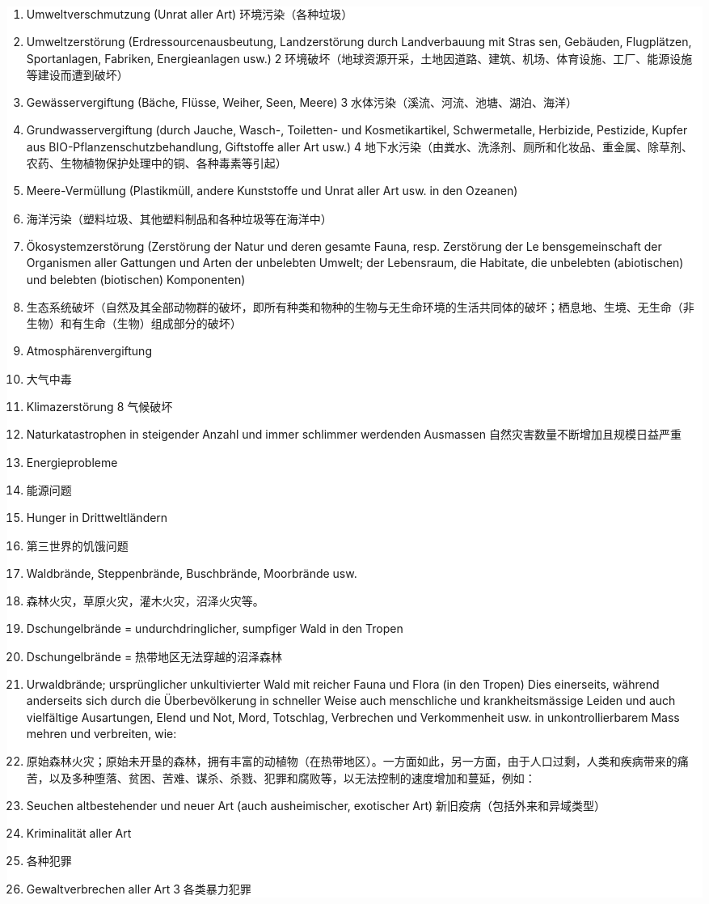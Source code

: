 1. Umweltverschmutzung (Unrat aller Art)
环境污染（各种垃圾）

2. Umweltzerstörung (Erdressourcenausbeutung, Landzerstörung durch Landverbauung mit Stras sen, Gebäuden, Flugplätzen, Sportanlagen, Fabriken, Energieanlagen usw.)
2 环境破坏（地球资源开采，土地因道路、建筑、机场、体育设施、工厂、能源设施等建设而遭到破坏）

3. Gewässervergiftung (Bäche, Flüsse, Weiher, Seen, Meere)
3 水体污染（溪流、河流、池塘、湖泊、海洋）

4. Grundwasservergiftung (durch Jauche, Wasch-, Toiletten- und Kosmetikartikel, Schwermetalle, Herbizide, Pestizide, Kupfer aus BIO-Pflanzenschutzbehandlung, Giftstoffe aller Art usw.)
4 地下水污染（由粪水、洗涤剂、厕所和化妆品、重金属、除草剂、农药、生物植物保护处理中的铜、各种毒素等引起）

5. Meere-Vermüllung (Plastikmüll, andere Kunststoffe und Unrat aller Art usw. in den Ozeanen)
5. 海洋污染（塑料垃圾、其他塑料制品和各种垃圾等在海洋中）

6. Ökosystemzerstörung (Zerstörung der Natur und deren gesamte Fauna, resp. Zerstörung der Le bensgemeinschaft der Organismen aller Gattungen und Arten der unbelebten Umwelt; der Lebensraum, die Habitate, die unbelebten (abiotischen) und belebten (biotischen) Komponenten)
6. 生态系统破坏（自然及其全部动物群的破坏，即所有种类和物种的生物与无生命环境的生活共同体的破坏；栖息地、生境、无生命（非生物）和有生命（生物）组成部分的破坏）

7. Atmosphärenvergiftung
7. 大气中毒

8. Klimazerstörung
8 气候破坏

9. Naturkatastrophen in steigender Anzahl und immer schlimmer werdenden Ausmassen
自然灾害数量不断增加且规模日益严重

10. Energieprobleme
10. 能源问题

11. Hunger in Drittweltländern
11. 第三世界的饥饿问题

12. Waldbrände, Steppenbrände, Buschbrände, Moorbrände usw.
12. 森林火灾，草原火灾，灌木火灾，沼泽火灾等。

13. Dschungelbrände = undurchdringlicher, sumpfiger Wald in den Tropen
13. Dschungelbrände = 热带地区无法穿越的沼泽森林

14. Urwaldbrände; ursprünglicher unkultivierter Wald mit reicher Fauna und Flora (in den Tropen) Dies einerseits, während anderseits sich durch die Überbevölkerung in schneller Weise auch menschliche und krankheitsmässige Leiden und auch vielfältige Ausartungen, Elend und Not, Mord, Totschlag, Verbrechen und Verkommenheit usw. in unkontrollierbarem Mass mehren und verbreiten, wie:
14. 原始森林火灾；原始未开垦的森林，拥有丰富的动植物（在热带地区）。一方面如此，另一方面，由于人口过剩，人类和疾病带来的痛苦，以及多种堕落、贫困、苦难、谋杀、杀戮、犯罪和腐败等，以无法控制的速度增加和蔓延，例如：

1. Seuchen altbestehender und neuer Art (auch ausheimischer, exotischer Art)
新旧疫病（包括外来和异域类型）

2. Kriminalität aller Art
2. 各种犯罪

3. Gewaltverbrechen aller Art
3 各类暴力犯罪
